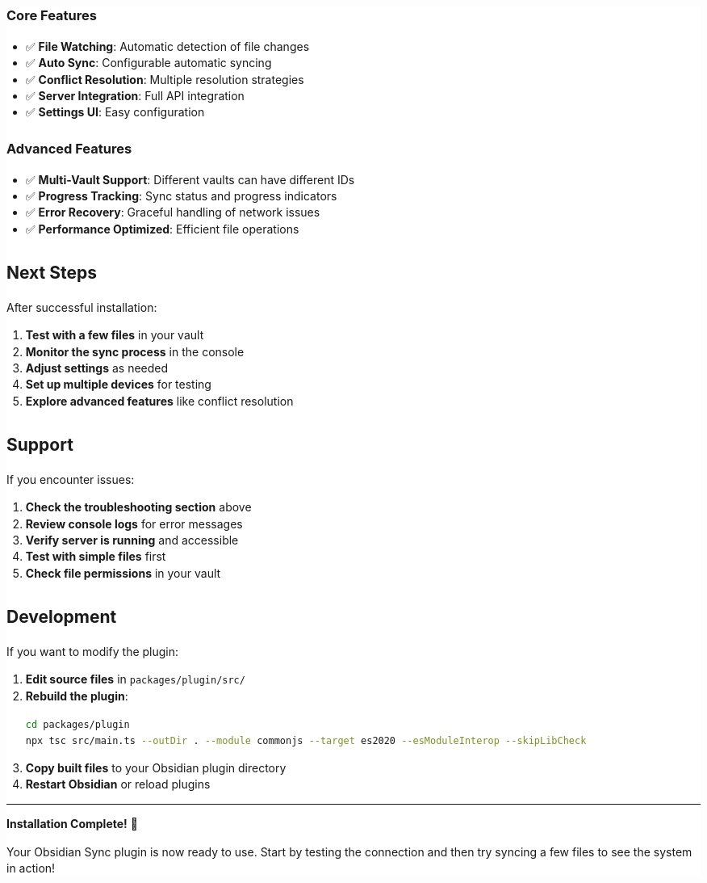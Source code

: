 ### Core Features
- ✅ **File Watching**: Automatic detection of file changes
- ✅ **Auto Sync**: Configurable automatic syncing
- ✅ **Conflict Resolution**: Multiple resolution strategies
- ✅ **Server Integration**: Full API integration
- ✅ **Settings UI**: Easy configuration

### Advanced Features
- ✅ **Multi-Vault Support**: Different vaults can have different IDs
- ✅ **Progress Tracking**: Sync status and progress indicators
- ✅ **Error Recovery**: Graceful handling of network issues
- ✅ **Performance Optimized**: Efficient file operations

## Next Steps

After successful installation:

1. **Test with a few files** in your vault
2. **Monitor the sync process** in the console
3. **Adjust settings** as needed
4. **Set up multiple devices** for testing
5. **Explore advanced features** like conflict resolution

## Support

If you encounter issues:

1. **Check the troubleshooting section** above
2. **Review console logs** for error messages
3. **Verify server is running** and accessible
4. **Test with simple files** first
5. **Check file permissions** in your vault

## Development

If you want to modify the plugin:

1. **Edit source files** in `packages/plugin/src/`
2. **Rebuild the plugin**:
   ```bash
   cd packages/plugin
   npx tsc src/main.ts --outDir . --module commonjs --target es2020 --esModuleInterop --skipLibCheck
   ```
3. **Copy built files** to your Obsidian plugin directory
4. **Restart Obsidian** or reload plugins

---

**Installation Complete!** 🎉

Your Obsidian Sync plugin is now ready to use. Start by testing the connection and then try syncing a few files to see the system in action!